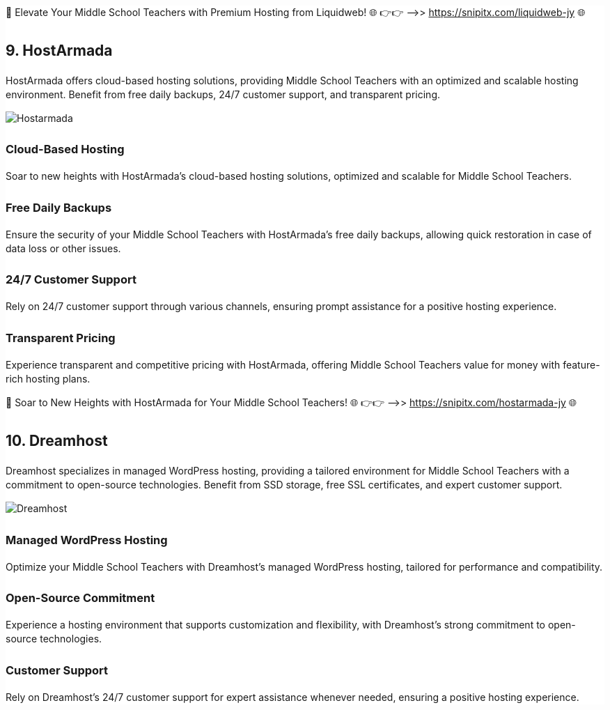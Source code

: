 🚀 Elevate Your Middle School Teachers with Premium Hosting from Liquidweb! 🌐
👉👉 -->> https://snipitx.com/liquidweb-jy 🌐

## 9. HostArmada

HostArmada offers cloud-based hosting solutions, providing Middle School Teachers with an optimized and scalable hosting environment. Benefit from free daily backups, 24/7 customer support, and transparent pricing.

![Hostarmada](https://i.imgur.com/KFbdf3o.jpeg "Hostarmada Hosting")

### Cloud-Based Hosting
Soar to new heights with HostArmada’s cloud-based hosting solutions, optimized and scalable for Middle School Teachers.

### Free Daily Backups
Ensure the security of your Middle School Teachers with HostArmada’s free daily backups, allowing quick restoration in case of data loss or other issues.

### 24/7 Customer Support
Rely on 24/7 customer support through various channels, ensuring prompt assistance for a positive hosting experience.

### Transparent Pricing
Experience transparent and competitive pricing with HostArmada, offering Middle School Teachers value for money with feature-rich hosting plans.

🚀 Soar to New Heights with HostArmada for Your Middle School Teachers! 🌐
👉👉 -->> https://snipitx.com/hostarmada-jy 🌐

## 10. Dreamhost

Dreamhost specializes in managed WordPress hosting, providing a tailored environment for Middle School Teachers with a commitment to open-source technologies. Benefit from SSD storage, free SSL certificates, and expert customer support.

![Dreamhost](https://i.imgur.com/rXIg8ip.jpeg "Dreamhost Hosting")

### Managed WordPress Hosting
Optimize your Middle School Teachers with Dreamhost’s managed WordPress hosting, tailored for performance and compatibility.

### Open-Source Commitment
Experience a hosting environment that supports customization and flexibility, with Dreamhost’s strong commitment to open-source technologies.

### Customer Support
Rely on Dreamhost’s 24/7 customer support for expert assistance whenever needed, ensuring a positive hosting experience.
